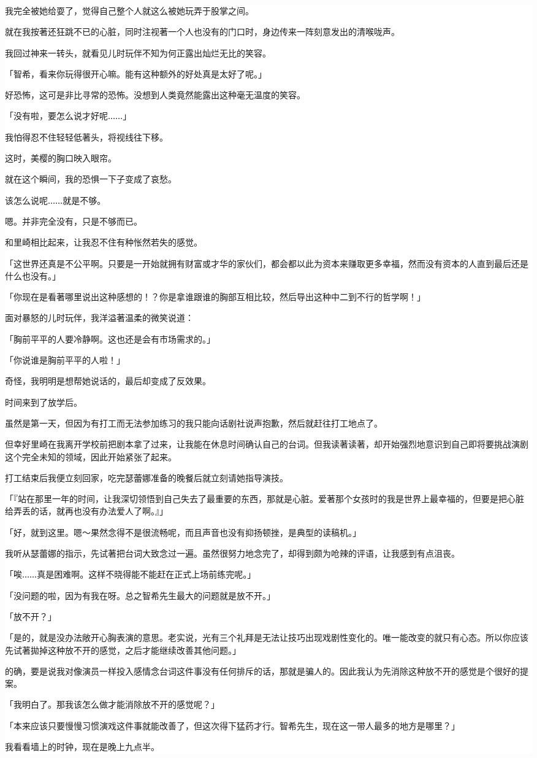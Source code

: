 我完全被她给耍了，觉得自己整个人就这么被她玩弄于股掌之间。

就在我按著还狂跳不已的心脏，同时注视著一个人也没有的门口时，身边传来一阵刻意发出的清喉咙声。

我回过神来一转头，就看见儿时玩伴不知为何正露出灿烂无比的笑容。

「智希，看来你玩得很开心嘛。能有这种额外的好处真是太好了呢。」

好恐怖，这可是非比寻常的恐怖。没想到人类竟然能露出这种毫无温度的笑容。

「没有啦，要怎么说才好呢……」

我怕得忍不住轻轻低著头，将视线往下移。

这时，美樱的胸口映入眼帘。

就在这个瞬间，我的恐惧一下子变成了哀愁。

该怎么说呢……就是不够。

嗯。并非完全没有，只是不够而已。

和里崎相比起来，让我忍不住有种怅然若失的感觉。

「这世界还真是不公平啊。只要是一开始就拥有财富或才华的家伙们，都会都以此为资本来赚取更多幸福，然而没有资本的人直到最后还是什么也没有。」

「你现在是看著哪里说出这种感想的！？你是拿谁跟谁的胸部互相比较，然后导出这种中二到不行的哲学啊！」

面对暴怒的儿时玩伴，我洋溢著温柔的微笑说道：

「胸前平平的人要冷静啊。这也还是会有市场需求的。」

「你说谁是胸前平平的人啦！」

奇怪，我明明是想帮她说话的，最后却变成了反效果。

时间来到了放学后。

虽然是第一天，但因为有打工而无法参加练习的我只能向话剧社说声抱歉，然后就赶往打工地点了。

但幸好里崎在我离开学校前把剧本拿了过来，让我能在休息时间确认自己的台词。但我读著读著，却开始强烈地意识到自己即将要挑战演剧这个完全未知的领域，因此开始紧张了起来。

打工结束后我便立刻回家，吃完瑟蕾娜准备的晚餐后就立刻请她指导演技。

「『站在那里一年的时间，让我深切领悟到自己失去了最重要的东西，那就是心脏。爱著那个女孩时的我是世界上最幸福的，但要是把心脏给弄丢的话，就再也没有办法爱人了啊。』」

「好，就到这里。嗯～果然念得不是很流畅呢，而且声音也没有抑扬顿挫，是典型的读稿机。」

我听从瑟蕾娜的指示，先试著把台词大致念过一遍。虽然很努力地念完了，却得到颇为呛辣的评语，让我感到有点沮丧。

「唉……真是困难啊。这样不晓得能不能赶在正式上场前练完呢。」

「没问题的啦，因为有我在呀。总之智希先生最大的问题就是放不开。」

「放不开？」

「是的，就是没办法敞开心胸表演的意思。老实说，光有三个礼拜是无法让技巧出现戏剧性变化的。唯一能改变的就只有心态。所以你应该先试著拋掉这种放不开的感觉，之后才能继续改善其他问题。」

的确，要是说我对像演员一样投入感情念台词这件事没有任何排斥的话，那就是骗人的。因此我认为先消除这种放不开的感觉是个很好的提案。

「我明白了。那我该怎么做才能消除放不开的感觉呢？」

「本来应该只要慢慢习惯演戏这件事就能改善了，但这次得下猛药才行。智希先生，现在这一带人最多的地方是哪里？」

我看看墙上的时钟，现在是晚上九点半。

